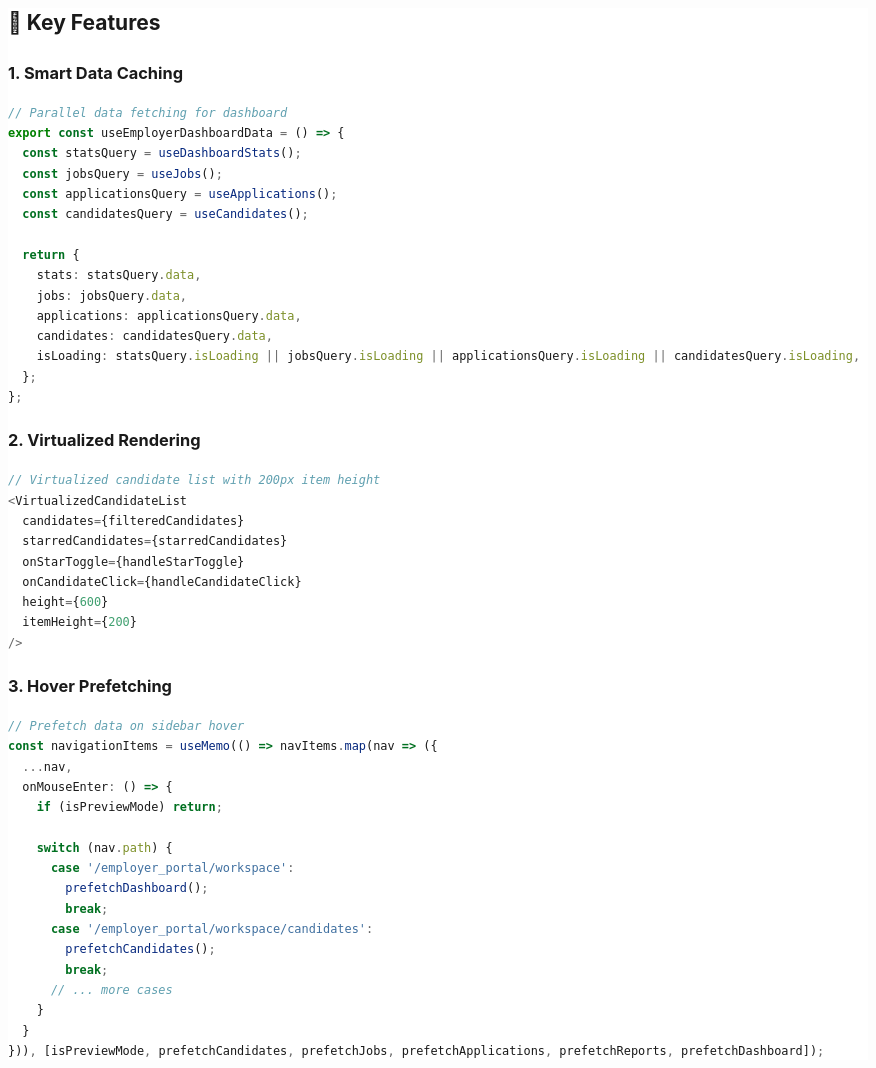 ## 🎯 **Key Features**

### **1. Smart Data Caching**
```typescript
// Parallel data fetching for dashboard
export const useEmployerDashboardData = () => {
  const statsQuery = useDashboardStats();
  const jobsQuery = useJobs();
  const applicationsQuery = useApplications();
  const candidatesQuery = useCandidates();
  
  return {
    stats: statsQuery.data,
    jobs: jobsQuery.data,
    applications: applicationsQuery.data,
    candidates: candidatesQuery.data,
    isLoading: statsQuery.isLoading || jobsQuery.isLoading || applicationsQuery.isLoading || candidatesQuery.isLoading,
  };
};
```

### **2. Virtualized Rendering**
```typescript
// Virtualized candidate list with 200px item height
<VirtualizedCandidateList
  candidates={filteredCandidates}
  starredCandidates={starredCandidates}
  onStarToggle={handleStarToggle}
  onCandidateClick={handleCandidateClick}
  height={600}
  itemHeight={200}
/>
```

### **3. Hover Prefetching**
```typescript
// Prefetch data on sidebar hover
const navigationItems = useMemo(() => navItems.map(nav => ({
  ...nav,
  onMouseEnter: () => {
    if (isPreviewMode) return;
    
    switch (nav.path) {
      case '/employer_portal/workspace':
        prefetchDashboard();
        break;
      case '/employer_portal/workspace/candidates':
        prefetchCandidates();
        break;
      // ... more cases
    }
  }
})), [isPreviewMode, prefetchCandidates, prefetchJobs, prefetchApplications, prefetchReports, prefetchDashboard]);
```
